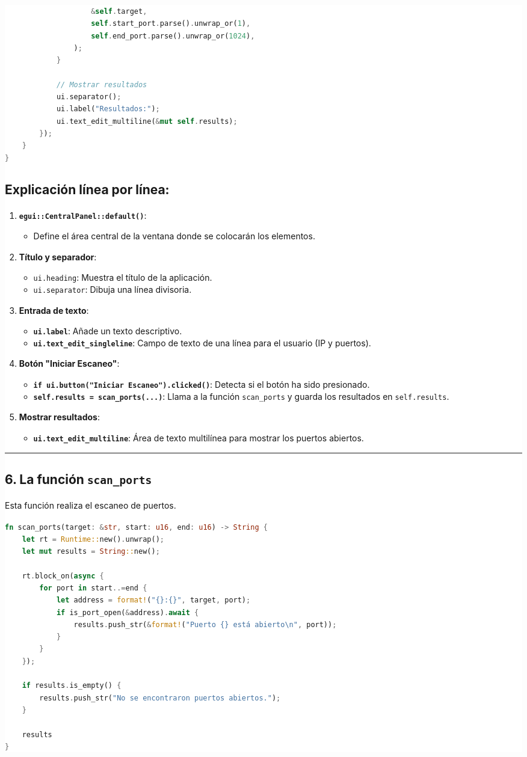 ```rust
                    &self.target,
                    self.start_port.parse().unwrap_or(1),
                    self.end_port.parse().unwrap_or(1024),
                );
            }

            // Mostrar resultados
            ui.separator();
            ui.label("Resultados:");
            ui.text_edit_multiline(&mut self.results);
        });
    }
}
```

## **Explicación línea por línea:**

1. **`egui::CentralPanel::default()`**:
    
    - Define el área central de la ventana donde se colocarán los elementos.
2. **Título y separador**:
    
    - `ui.heading`: Muestra el título de la aplicación.
    - `ui.separator`: Dibuja una línea divisoria.
3. **Entrada de texto**:
    
    - **`ui.label`**: Añade un texto descriptivo.
    - **`ui.text_edit_singleline`**: Campo de texto de una línea para el usuario (IP y puertos).
4. **Botón "Iniciar Escaneo"**:
    
    - **`if ui.button("Iniciar Escaneo").clicked()`**: Detecta si el botón ha sido presionado.
    - **`self.results = scan_ports(...)`**: Llama a la función `scan_ports` y guarda los resultados en `self.results`.
5. **Mostrar resultados**:
    
    - **`ui.text_edit_multiline`**: Área de texto multilínea para mostrar los puertos abiertos.

---

## **6. La función `scan_ports`**

Esta función realiza el escaneo de puertos.

```rust
fn scan_ports(target: &str, start: u16, end: u16) -> String {
    let rt = Runtime::new().unwrap();
    let mut results = String::new();

    rt.block_on(async {
        for port in start..=end {
            let address = format!("{}:{}", target, port);
            if is_port_open(&address).await {
                results.push_str(&format!("Puerto {} está abierto\n", port));
            }
        }
    });

    if results.is_empty() {
        results.push_str("No se encontraron puertos abiertos.");
    }

    results
}
```
